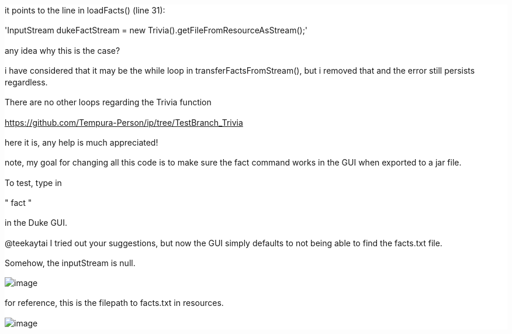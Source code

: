 

it points to the line in loadFacts() (line 31):

'InputStream dukeFactStream = new Trivia().getFileFromResourceAsStream();'



any idea why this is the case?
</panel>

<panel  header="**40 :fas-comment:**" popup-url="https://github.com/nus-cs2103-AY2223S2/forum/issues/172#issuecomment-1427395062" expanded>

i have considered that it may be the while loop in transferFactsFromStream(), but i removed that and the error still persists regardless.



There are no other loops regarding the Trivia function
</panel>

<panel  header="**41 :fas-comment:**" popup-url="https://github.com/nus-cs2103-AY2223S2/forum/issues/172#issuecomment-1427409741" expanded>

https://github.com/Tempura-Person/ip/tree/TestBranch_Trivia



here it is, any help is much appreciated! 

note, my goal for changing all this code is to make sure the fact command works in the GUI when exported to a jar file.



To test, type in

" fact "

in the Duke GUI.
</panel>

<panel  header="**42 :fas-comment:**" popup-url="https://github.com/nus-cs2103-AY2223S2/forum/issues/172#issuecomment-1427430441" expanded>

@teekaytai I tried out your suggestions, but now the GUI simply defaults to not being able to find the facts.txt file.

Somehow, the inputStream is null.



![image](https://user-images.githubusercontent.com/92144641/218389217-b298bf05-1040-4b88-bbf3-c4eb86eb8b17.png)



for reference, this is the filepath to facts.txt in resources.

![image](https://user-images.githubusercontent.com/92144641/218389273-7afd773b-4ed7-48c6-b898-45caaedd4763.png)


</panel>

<panel  header="**43 :fas-comment:**" popup-url="https://github.com/nus-cs2103-AY2223S2/forum/issues/172#issuecomment-1427526183" expanded>
